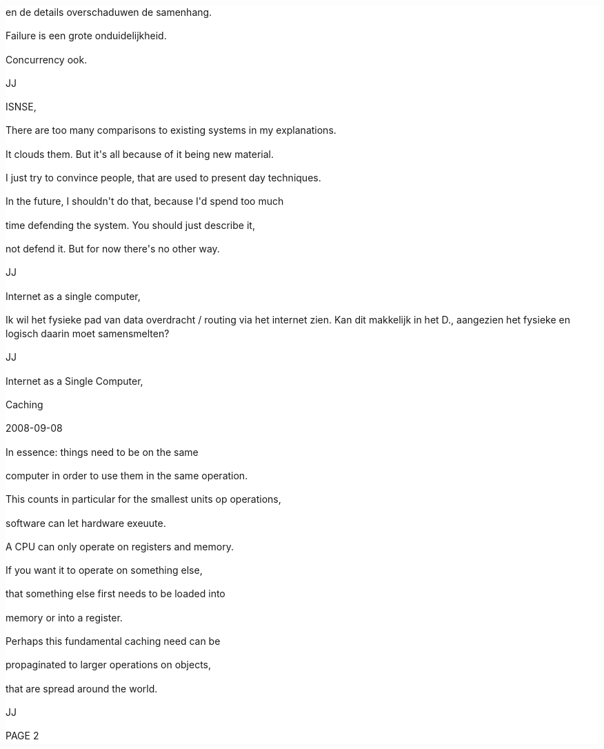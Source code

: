 en de details overschaduwen de samenhang.

Failure is een grote onduidelijkheid.

Concurrency ook.

JJ


ISNSE,

There are too many comparisons to existing systems in my explanations.

It clouds them. But it's all because of it being new material.

I just try to convince people, that are used to present day techniques.

In the future, I shouldn't do that, because I'd spend too much

time defending the system. You should just describe it,

not defend it. But for now there's no other way.

JJ


Internet as a single computer,

Ik wil het fysieke pad van data overdracht / routing via het internet zien. Kan dit makkelijk in het D., aangezien het fysieke en logisch daarin moet samensmelten?

JJ



Internet as a Single Computer,

Caching

2008-09-08

In essence: things need to be on the same

computer in order to use them in the same operation.

This counts in particular for the smallest units op operations,

software can let hardware exeuute.

A CPU can only operate on registers and memory.

If you want it to operate on something else,

that something else first needs to be loaded into

memory or into a register.

Perhaps this fundamental caching need can be

propaginated to larger operations on objects,

that are spread around the world.

JJ


PAGE  2

